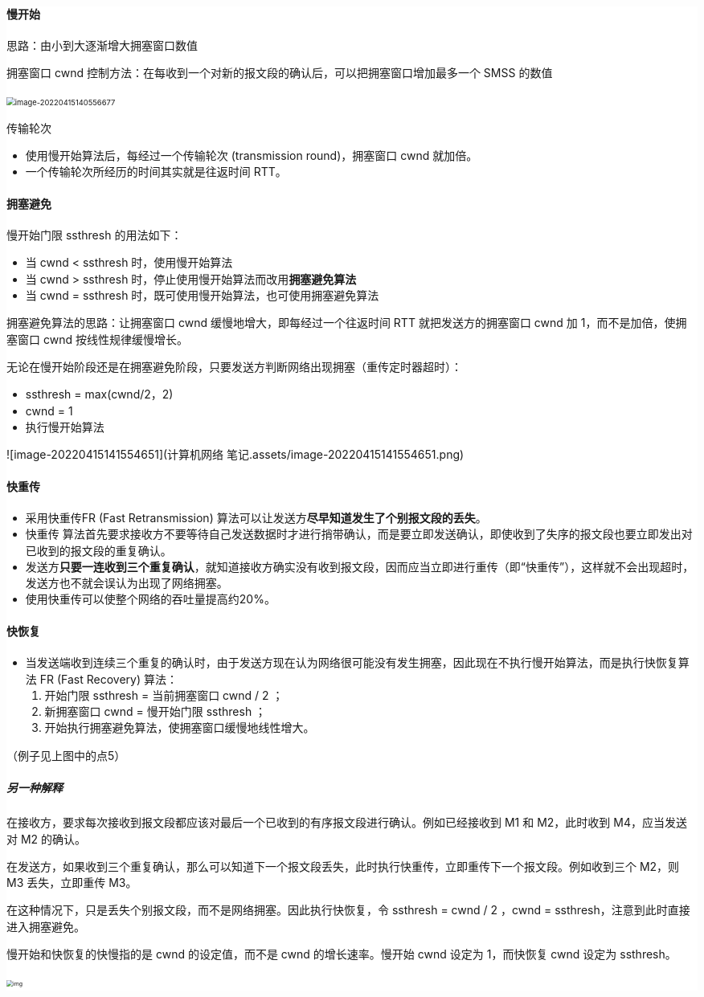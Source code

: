 #### 慢开始

思路：由小到大逐渐增大拥塞窗口数值

拥塞窗口 cwnd  控制方法：在每收到一个对新的报文段的确认后，可以把拥塞窗口增加最多一个 SMSS 的数值

<img src="计算机网络 笔记.assets/image-20220415140556677.png" alt="image-20220415140556677" style="zoom: 67%;" />

传输轮次

* 使用慢开始算法后，每经过一个传输轮次 (transmission round)，拥塞窗口 cwnd 就加倍。
* 一个传输轮次所经历的时间其实就是往返时间 RTT。

#### 拥塞避免

慢开始门限 ssthresh 的用法如下：

* 当 cwnd < ssthresh 时，使用慢开始算法
* 当 cwnd > ssthresh 时，停止使用慢开始算法而改用**拥塞避免算法**
* 当 cwnd = ssthresh 时，既可使用慢开始算法，也可使用拥塞避免算法

拥塞避免算法的思路：让拥塞窗口 cwnd 缓慢地增大，即每经过一个往返时间 RTT 就把发送方的拥塞窗口 cwnd 加 1，而不是加倍，使拥塞窗口 cwnd 按线性规律缓慢增长。

无论在慢开始阶段还是在拥塞避免阶段，只要发送方判断网络出现拥塞（重传定时器超时）：

* ssthresh = max(cwnd/2，2)
* cwnd = 1
* 执行慢开始算法

![image-20220415141554651](计算机网络 笔记.assets/image-20220415141554651.png)

#### 快重传

* 采用快重传FR (Fast Retransmission) 算法可以让发送方**尽早知道发生了个别报文段的丢失**。
* 快重传 算法首先要求接收方不要等待自己发送数据时才进行捎带确认，而是要立即发送确认，即使收到了失序的报文段也要立即发出对已收到的报文段的重复确认。
* 发送方**只要一连收到三个重复确认**，就知道接收方确实没有收到报文段，因而应当立即进行重传（即“快重传”），这样就不会出现超时，发送方也不就会误认为出现了网络拥塞。
* 使用快重传可以使整个网络的吞吐量提高约20%。 

#### 快恢复

* 当发送端收到连续三个重复的确认时，由于发送方现在认为网络很可能没有发生拥塞，因此现在不执行慢开始算法，而是执行快恢复算法 FR (Fast Recovery) 算法：
  1. 开始门限 ssthresh = 当前拥塞窗口 cwnd / 2 ；
  2. 新拥塞窗口 cwnd = 慢开始门限 ssthresh ；
  3. 开始执行拥塞避免算法，使拥塞窗口缓慢地线性增大。 

（例子见上图中的点5）

##### 另一种解释

在接收方，要求每次接收到报文段都应该对最后一个已收到的有序报文段进行确认。例如已经接收到 M1 和 M2，此时收到 M4，应当发送对 M2 的确认。

在发送方，如果收到三个重复确认，那么可以知道下一个报文段丢失，此时执行快重传，立即重传下一个报文段。例如收到三个 M2，则 M3 丢失，立即重传 M3。

在这种情况下，只是丢失个别报文段，而不是网络拥塞。因此执行快恢复，令 ssthresh = cwnd / 2 ，cwnd = ssthresh，注意到此时直接进入拥塞避免。

慢开始和快恢复的快慢指的是 cwnd 的设定值，而不是 cwnd 的增长速率。慢开始 cwnd 设定为 1，而快恢复 cwnd 设定为 ssthresh。

<img src="计算机网络 笔记.assets/f61b5419-c94a-4df1-8d4d-aed9ae8cc6d5.png" alt="img" style="zoom: 50%;" />
